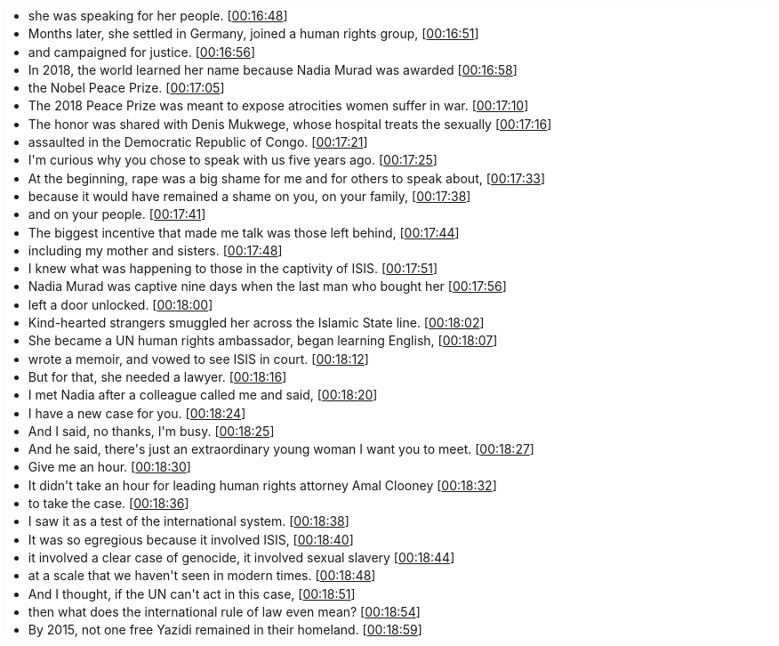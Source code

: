*  she was speaking for her people. [[00:16:48](https://www.youtube.com/watch?v=z8VPf7qmp4I&t=1008.5600000000001s)]
*  Months later, she settled in Germany, joined a human rights group, [[00:16:51](https://www.youtube.com/watch?v=z8VPf7qmp4I&t=1011.4s)]
*  and campaigned for justice. [[00:16:56](https://www.youtube.com/watch?v=z8VPf7qmp4I&t=1016.2s)]
*  In 2018, the world learned her name because Nadia Murad was awarded [[00:16:58](https://www.youtube.com/watch?v=z8VPf7qmp4I&t=1018.84s)]
*  the Nobel Peace Prize. [[00:17:05](https://www.youtube.com/watch?v=z8VPf7qmp4I&t=1025.4s)]
*  The 2018 Peace Prize was meant to expose atrocities women suffer in war. [[00:17:10](https://www.youtube.com/watch?v=z8VPf7qmp4I&t=1030.68s)]
*  The honor was shared with Denis Mukwege, whose hospital treats the sexually [[00:17:16](https://www.youtube.com/watch?v=z8VPf7qmp4I&t=1036.52s)]
*  assaulted in the Democratic Republic of Congo. [[00:17:21](https://www.youtube.com/watch?v=z8VPf7qmp4I&t=1041.04s)]
*  I'm curious why you chose to speak with us five years ago. [[00:17:25](https://www.youtube.com/watch?v=z8VPf7qmp4I&t=1045.2s)]
*  At the beginning, rape was a big shame for me and for others to speak about, [[00:17:33](https://www.youtube.com/watch?v=z8VPf7qmp4I&t=1053.32s)]
*  because it would have remained a shame on you, on your family, [[00:17:38](https://www.youtube.com/watch?v=z8VPf7qmp4I&t=1058.12s)]
*  and on your people. [[00:17:41](https://www.youtube.com/watch?v=z8VPf7qmp4I&t=1061.8s)]
*  The biggest incentive that made me talk was those left behind, [[00:17:44](https://www.youtube.com/watch?v=z8VPf7qmp4I&t=1064.76s)]
*  including my mother and sisters. [[00:17:48](https://www.youtube.com/watch?v=z8VPf7qmp4I&t=1068.76s)]
*  I knew what was happening to those in the captivity of ISIS. [[00:17:51](https://www.youtube.com/watch?v=z8VPf7qmp4I&t=1071.36s)]
*  Nadia Murad was captive nine days when the last man who bought her [[00:17:56](https://www.youtube.com/watch?v=z8VPf7qmp4I&t=1076.0s)]
*  left a door unlocked. [[00:18:00](https://www.youtube.com/watch?v=z8VPf7qmp4I&t=1080.6s)]
*  Kind-hearted strangers smuggled her across the Islamic State line. [[00:18:02](https://www.youtube.com/watch?v=z8VPf7qmp4I&t=1082.52s)]
*  She became a UN human rights ambassador, began learning English, [[00:18:07](https://www.youtube.com/watch?v=z8VPf7qmp4I&t=1087.68s)]
*  wrote a memoir, and vowed to see ISIS in court. [[00:18:12](https://www.youtube.com/watch?v=z8VPf7qmp4I&t=1092.3600000000001s)]
*  But for that, she needed a lawyer. [[00:18:16](https://www.youtube.com/watch?v=z8VPf7qmp4I&t=1096.8400000000001s)]
*  I met Nadia after a colleague called me and said, [[00:18:20](https://www.youtube.com/watch?v=z8VPf7qmp4I&t=1100.0400000000002s)]
*  I have a new case for you. [[00:18:24](https://www.youtube.com/watch?v=z8VPf7qmp4I&t=1104.2s)]
*  And I said, no thanks, I'm busy. [[00:18:25](https://www.youtube.com/watch?v=z8VPf7qmp4I&t=1105.6000000000001s)]
*  And he said, there's just an extraordinary young woman I want you to meet. [[00:18:27](https://www.youtube.com/watch?v=z8VPf7qmp4I&t=1107.76s)]
*  Give me an hour. [[00:18:30](https://www.youtube.com/watch?v=z8VPf7qmp4I&t=1110.96s)]
*  It didn't take an hour for leading human rights attorney Amal Clooney [[00:18:32](https://www.youtube.com/watch?v=z8VPf7qmp4I&t=1112.44s)]
*  to take the case. [[00:18:36](https://www.youtube.com/watch?v=z8VPf7qmp4I&t=1116.56s)]
*  I saw it as a test of the international system. [[00:18:38](https://www.youtube.com/watch?v=z8VPf7qmp4I&t=1118.0s)]
*  It was so egregious because it involved ISIS, [[00:18:40](https://www.youtube.com/watch?v=z8VPf7qmp4I&t=1120.8s)]
*  it involved a clear case of genocide, it involved sexual slavery [[00:18:44](https://www.youtube.com/watch?v=z8VPf7qmp4I&t=1124.56s)]
*  at a scale that we haven't seen in modern times. [[00:18:48](https://www.youtube.com/watch?v=z8VPf7qmp4I&t=1128.92s)]
*  And I thought, if the UN can't act in this case, [[00:18:51](https://www.youtube.com/watch?v=z8VPf7qmp4I&t=1131.8799999999999s)]
*  then what does the international rule of law even mean? [[00:18:54](https://www.youtube.com/watch?v=z8VPf7qmp4I&t=1134.6399999999999s)]
*  By 2015, not one free Yazidi remained in their homeland. [[00:18:59](https://www.youtube.com/watch?v=z8VPf7qmp4I&t=1139.0s)]